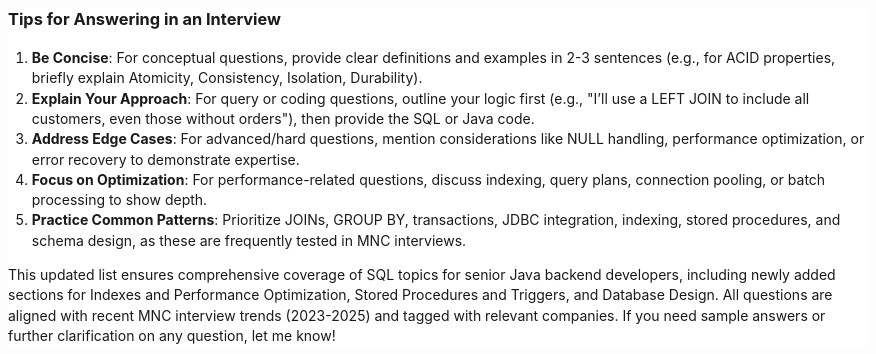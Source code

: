 
### Tips for Answering in an Interview
1. **Be Concise**: For conceptual questions, provide clear definitions and examples in 2-3 sentences (e.g., for ACID properties, briefly explain Atomicity, Consistency, Isolation, Durability).
2. **Explain Your Approach**: For query or coding questions, outline your logic first (e.g., "I’ll use a LEFT JOIN to include all customers, even those without orders"), then provide the SQL or Java code.
3. **Address Edge Cases**: For advanced/hard questions, mention considerations like NULL handling, performance optimization, or error recovery to demonstrate expertise.
4. **Focus on Optimization**: For performance-related questions, discuss indexing, query plans, connection pooling, or batch processing to show depth.
5. **Practice Common Patterns**: Prioritize JOINs, GROUP BY, transactions, JDBC integration, indexing, stored procedures, and schema design, as these are frequently tested in MNC interviews.

This updated list ensures comprehensive coverage of SQL topics for senior Java backend developers, including newly added sections for Indexes and Performance Optimization, Stored Procedures and Triggers, and Database Design. All questions are aligned with recent MNC interview trends (2023-2025) and tagged with relevant companies. If you need sample answers or further clarification on any question, let me know!
